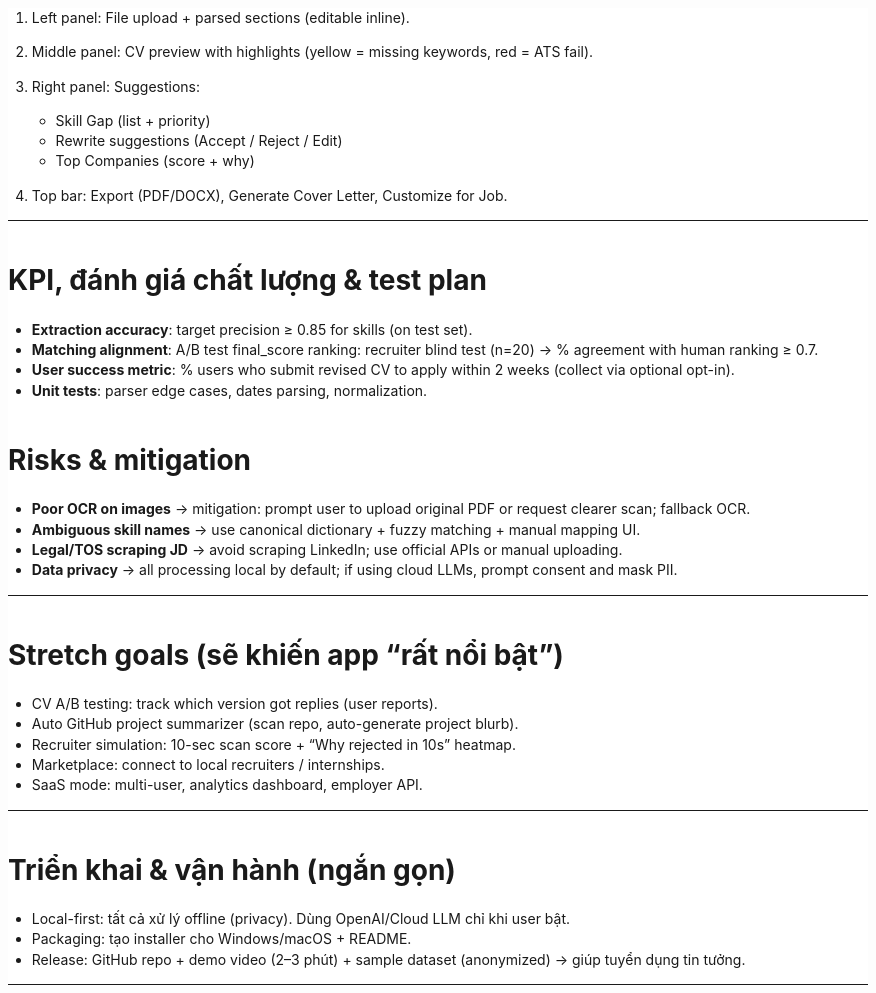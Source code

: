 1. Left panel: File upload + parsed sections (editable inline).
2. Middle panel: CV preview with highlights (yellow = missing keywords, red = ATS fail).
3. Right panel: Suggestions:

   * Skill Gap (list + priority)
   * Rewrite suggestions (Accept / Reject / Edit)
   * Top Companies (score + why)
4. Top bar: Export (PDF/DOCX), Generate Cover Letter, Customize for Job.

---

# KPI, đánh giá chất lượng & test plan

* **Extraction accuracy**: target precision ≥ 0.85 for skills (on test set).
* **Matching alignment**: A/B test final\_score ranking: recruiter blind test (n=20) → % agreement with human ranking ≥ 0.7.
* **User success metric**: % users who submit revised CV to apply within 2 weeks (collect via optional opt-in).
* **Unit tests**: parser edge cases, dates parsing, normalization.

# Risks & mitigation

* **Poor OCR on images** → mitigation: prompt user to upload original PDF or request clearer scan; fallback OCR.
* **Ambiguous skill names** → use canonical dictionary + fuzzy matching + manual mapping UI.
* **Legal/TOS scraping JD** → avoid scraping LinkedIn; use official APIs or manual uploading.
* **Data privacy** → all processing local by default; if using cloud LLMs, prompt consent and mask PII.

---

# Stretch goals (sẽ khiến app “rất nổi bật”)

* CV A/B testing: track which version got replies (user reports).
* Auto GitHub project summarizer (scan repo, auto-generate project blurb).
* Recruiter simulation: 10-sec scan score + “Why rejected in 10s” heatmap.
* Marketplace: connect to local recruiters / internships.
* SaaS mode: multi-user, analytics dashboard, employer API.

---

# Triển khai & vận hành (ngắn gọn)

* Local-first: tất cả xử lý offline (privacy). Dùng OpenAI/Cloud LLM chỉ khi user bật.
* Packaging: tạo installer cho Windows/macOS + README.
* Release: GitHub repo + demo video (2–3 phút) + sample dataset (anonymized) → giúp tuyển dụng tin tưởng.

---

